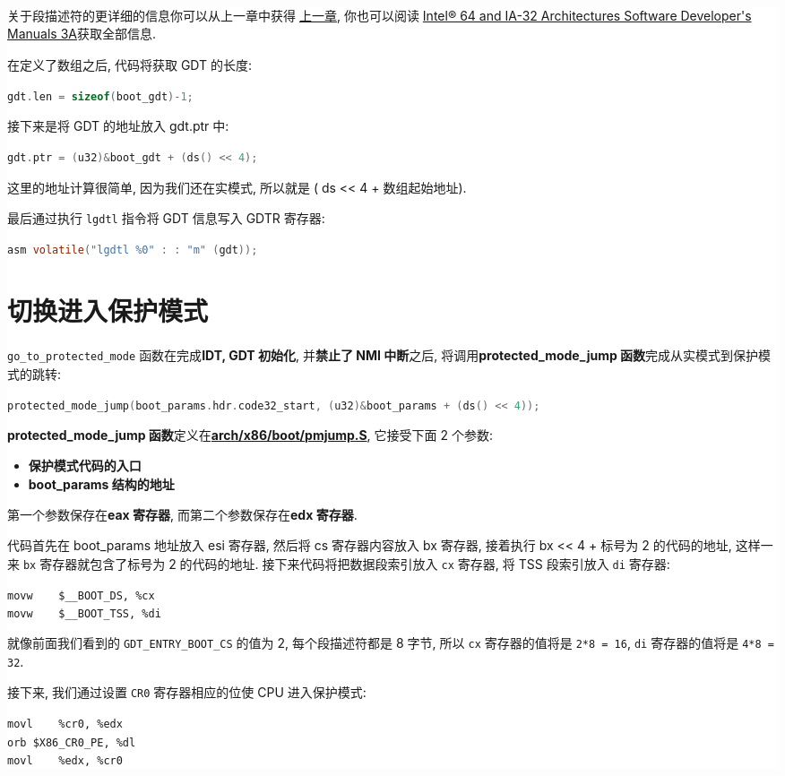 关于段描述符的更详细的信息你可以从上一章中获得 [上一章](linux-bootstrap-2.md), 你也可以阅读 [Intel® 64 and IA-32 Architectures Software Developer's Manuals 3A](http://www.intel.com/content/www/us/en/processors/architectures-software-developer-manuals.html)获取全部信息.

在定义了数组之后, 代码将获取 GDT 的长度:

```C
gdt.len = sizeof(boot_gdt)-1;
```

接下来是将 GDT 的地址放入 gdt.ptr 中:

```C
gdt.ptr = (u32)&boot_gdt + (ds() << 4);
```

这里的地址计算很简单, 因为我们还在实模式, 所以就是 ( ds << 4 + 数组起始地址).

最后通过执行 `lgdtl` 指令将 GDT 信息写入 GDTR 寄存器:

```C
asm volatile("lgdtl %0" : : "m" (gdt));
```

# 切换进入保护模式

`go_to_protected_mode` 函数在完成**IDT, GDT 初始化**, 并**禁止了 NMI 中断**之后, 将调用**protected\_mode\_jump 函数**完成从实模式到保护模式的跳转:

```C
protected_mode_jump(boot_params.hdr.code32_start, (u32)&boot_params + (ds() << 4));
```

**protected\_mode\_jump 函数**定义在[**arch/x86/boot/pmjump.S**](http://lxr.free-electrons.com/source/arch/x86/boot/pmjump.S?v=3.18#L26), 它接受下面 2 个参数:

- **保护模式代码的入口**
- **boot\_params 结构的地址**

第一个参数保存在**eax 寄存器**, 而第二个参数保存在**edx 寄存器**.

代码首先在 boot\_params 地址放入 esi 寄存器, 然后将 cs 寄存器内容放入 bx 寄存器, 接着执行 bx \<\< 4 \+ 标号为 2 的代码的地址, 这样一来 `bx` 寄存器就包含了标号为 2 的代码的地址. 接下来代码将把数据段索引放入 `cx` 寄存器, 将  TSS 段索引放入 `di` 寄存器:

```assembly
movw	$__BOOT_DS, %cx
movw	$__BOOT_TSS, %di
```

就像前面我们看到的 `GDT_ENTRY_BOOT_CS` 的值为 2, 每个段描述符都是 8 字节, 所以 `cx` 寄存器的值将是 `2*8 = 16`, `di` 寄存器的值将是 `4*8 =32`.

接下来, 我们通过设置 `CR0` 寄存器相应的位使 CPU 进入保护模式:

```assembly
movl	%cr0, %edx
orb	$X86_CR0_PE, %dl
movl	%edx, %cr0
```
